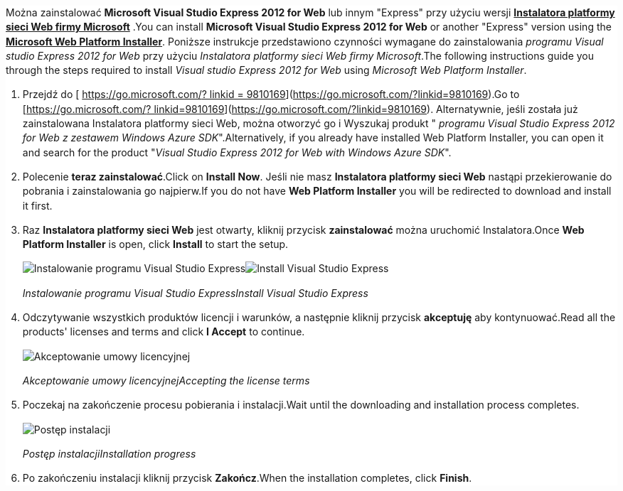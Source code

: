 <span data-ttu-id="f31c6-299">Można zainstalować **Microsoft Visual Studio Express 2012 for Web** lub innym &quot;Express&quot; przy użyciu wersji  **[Instalatora platformy sieci Web firmy Microsoft](https://www.microsoft.com/web/downloads/platform.aspx)** .</span><span class="sxs-lookup"><span data-stu-id="f31c6-299">You can install **Microsoft Visual Studio Express 2012 for Web** or another &quot;Express&quot; version using the **[Microsoft Web Platform Installer](https://www.microsoft.com/web/downloads/platform.aspx)**.</span></span> <span data-ttu-id="f31c6-300">Poniższe instrukcje przedstawiono czynności wymagane do zainstalowania *programu Visual studio Express 2012 for Web* przy użyciu *Instalatora platformy sieci Web firmy Microsoft*.</span><span class="sxs-lookup"><span data-stu-id="f31c6-300">The following instructions guide you through the steps required to install *Visual studio Express 2012 for Web* using *Microsoft Web Platform Installer*.</span></span>

1. <span data-ttu-id="f31c6-301">Przejdź do [ [https://go.microsoft.com/? linkid = 9810169](https://go.microsoft.com/?linkid=9810169)](https://go.microsoft.com/?linkid=9810169).</span><span class="sxs-lookup"><span data-stu-id="f31c6-301">Go to [[https://go.microsoft.com/? linkid=9810169](https://go.microsoft.com/?linkid=9810169)](https://go.microsoft.com/?linkid=9810169).</span></span> <span data-ttu-id="f31c6-302">Alternatywnie, jeśli została już zainstalowana Instalatora platformy sieci Web, można otworzyć go i Wyszukaj produkt &quot; *programu Visual Studio Express 2012 for Web z zestawem Windows Azure SDK*&quot;.</span><span class="sxs-lookup"><span data-stu-id="f31c6-302">Alternatively, if you already have installed Web Platform Installer, you can open it and search for the product &quot;*Visual Studio Express 2012 for Web with Windows Azure SDK*&quot;.</span></span>
2. <span data-ttu-id="f31c6-303">Polecenie **teraz zainstalować**.</span><span class="sxs-lookup"><span data-stu-id="f31c6-303">Click on **Install Now**.</span></span> <span data-ttu-id="f31c6-304">Jeśli nie masz **Instalatora platformy sieci Web** nastąpi przekierowanie do pobrania i zainstalowania go najpierw.</span><span class="sxs-lookup"><span data-stu-id="f31c6-304">If you do not have **Web Platform Installer** you will be redirected to download and install it first.</span></span>
3. <span data-ttu-id="f31c6-305">Raz **Instalatora platformy sieci Web** jest otwarty, kliknij przycisk **zainstalować** można uruchomić Instalatora.</span><span class="sxs-lookup"><span data-stu-id="f31c6-305">Once **Web Platform Installer** is open, click **Install** to start the setup.</span></span>

    <span data-ttu-id="f31c6-306">![Instalowanie programu Visual Studio Express](aspnet-mvc-4-custom-action-filters/_static/image12.png "instalacji programu Visual Studio Express")</span><span class="sxs-lookup"><span data-stu-id="f31c6-306">![Install Visual Studio Express](aspnet-mvc-4-custom-action-filters/_static/image12.png "Install Visual Studio Express")</span></span>

    <span data-ttu-id="f31c6-307">*Instalowanie programu Visual Studio Express*</span><span class="sxs-lookup"><span data-stu-id="f31c6-307">*Install Visual Studio Express*</span></span>
4. <span data-ttu-id="f31c6-308">Odczytywanie wszystkich produktów licencji i warunków, a następnie kliknij przycisk **akceptuję** aby kontynuować.</span><span class="sxs-lookup"><span data-stu-id="f31c6-308">Read all the products' licenses and terms and click **I Accept** to continue.</span></span>

    ![Akceptowanie umowy licencyjnej](aspnet-mvc-4-custom-action-filters/_static/image13.png)

    <span data-ttu-id="f31c6-310">*Akceptowanie umowy licencyjnej*</span><span class="sxs-lookup"><span data-stu-id="f31c6-310">*Accepting the license terms*</span></span>
5. <span data-ttu-id="f31c6-311">Poczekaj na zakończenie procesu pobierania i instalacji.</span><span class="sxs-lookup"><span data-stu-id="f31c6-311">Wait until the downloading and installation process completes.</span></span>

    ![Postęp instalacji](aspnet-mvc-4-custom-action-filters/_static/image14.png)

    <span data-ttu-id="f31c6-313">*Postęp instalacji*</span><span class="sxs-lookup"><span data-stu-id="f31c6-313">*Installation progress*</span></span>
6. <span data-ttu-id="f31c6-314">Po zakończeniu instalacji kliknij przycisk **Zakończ**.</span><span class="sxs-lookup"><span data-stu-id="f31c6-314">When the installation completes, click **Finish**.</span></span>
